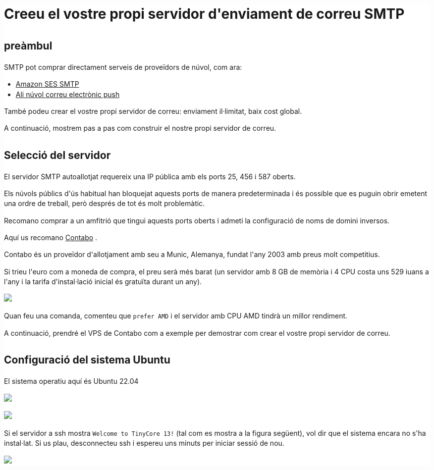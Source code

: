 # Creeu el vostre propi servidor d'enviament de correu SMTP

## preàmbul

SMTP pot comprar directament serveis de proveïdors de núvol, com ara:

* [Amazon SES SMTP](https://docs.aws.amazon.com/ses/latest/dg/send-email-smtp.html)
* [Ali núvol correu electrònic push](https://www.alibabacloud.com/help/directmail/latest/three-mail-sending-methods)

També podeu crear el vostre propi servidor de correu: enviament il·limitat, baix cost global.

A continuació, mostrem pas a pas com construir el nostre propi servidor de correu.

## Selecció del servidor

El servidor SMTP autoallotjat requereix una IP pública amb els ports 25, 456 i 587 oberts.

Els núvols públics d'ús habitual han bloquejat aquests ports de manera predeterminada i és possible que es puguin obrir emetent una ordre de treball, però després de tot és molt problemàtic.

Recomano comprar a un amfitrió que tingui aquests ports oberts i admeti la configuració de noms de domini inversos.

Aquí us recomano [Contabo](https://contabo.com) .

Contabo és un proveïdor d'allotjament amb seu a Munic, Alemanya, fundat l'any 2003 amb preus molt competitius.

Si trieu l'euro com a moneda de compra, el preu serà més barat (un servidor amb 8 GB de memòria i 4 CPU costa uns 529 iuans a l'any i la tarifa d'instal·lació inicial és gratuïta durant un any).

![](https://pub-b8db533c86124200a9d799bf3ba88099.r2.dev/2023/03/UoAQkwY.webp)

Quan feu una comanda, comenteu que `prefer AMD` i el servidor amb CPU AMD tindrà un millor rendiment.

A continuació, prendré el VPS de Contabo com a exemple per demostrar com crear el vostre propi servidor de correu.

## Configuració del sistema Ubuntu

El sistema operatiu aquí és Ubuntu 22.04

![](https://pub-b8db533c86124200a9d799bf3ba88099.r2.dev/2023/03/smpIu1F.webp)

![](https://pub-b8db533c86124200a9d799bf3ba88099.r2.dev/2023/03/m7Mwjwr.webp)

Si el servidor a ssh mostra `Welcome to TinyCore 13!` (tal com es mostra a la figura següent), vol dir que el sistema encara no s'ha instal·lat. Si us plau, desconnecteu ssh i espereu uns minuts per iniciar sessió de nou.

![](https://pub-b8db533c86124200a9d799bf3ba88099.r2.dev/2023/03/-qKACz9.webp)
